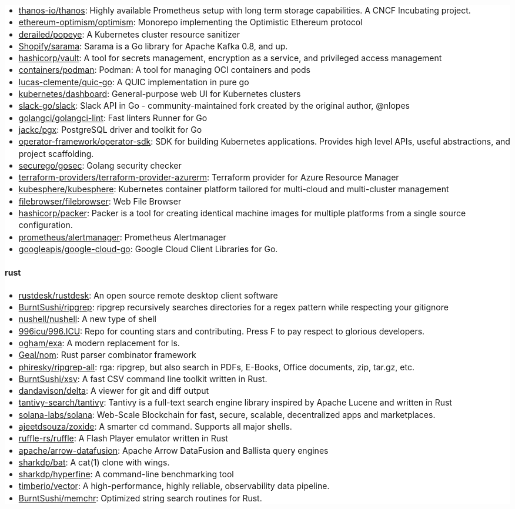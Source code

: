 * [thanos-io/thanos](https://github.com/thanos-io/thanos): Highly available Prometheus setup with long term storage capabilities. A CNCF Incubating project.
* [ethereum-optimism/optimism](https://github.com/ethereum-optimism/optimism): Monorepo implementing the Optimistic Ethereum protocol
* [derailed/popeye](https://github.com/derailed/popeye):  A Kubernetes cluster resource sanitizer
* [Shopify/sarama](https://github.com/Shopify/sarama): Sarama is a Go library for Apache Kafka 0.8, and up.
* [hashicorp/vault](https://github.com/hashicorp/vault): A tool for secrets management, encryption as a service, and privileged access management
* [containers/podman](https://github.com/containers/podman): Podman: A tool for managing OCI containers and pods
* [lucas-clemente/quic-go](https://github.com/lucas-clemente/quic-go): A QUIC implementation in pure go
* [kubernetes/dashboard](https://github.com/kubernetes/dashboard): General-purpose web UI for Kubernetes clusters
* [slack-go/slack](https://github.com/slack-go/slack): Slack API in Go - community-maintained fork created by the original author, @nlopes
* [golangci/golangci-lint](https://github.com/golangci/golangci-lint): Fast linters Runner for Go
* [jackc/pgx](https://github.com/jackc/pgx): PostgreSQL driver and toolkit for Go
* [operator-framework/operator-sdk](https://github.com/operator-framework/operator-sdk): SDK for building Kubernetes applications. Provides high level APIs, useful abstractions, and project scaffolding.
* [securego/gosec](https://github.com/securego/gosec): Golang security checker
* [terraform-providers/terraform-provider-azurerm](https://github.com/terraform-providers/terraform-provider-azurerm): Terraform provider for Azure Resource Manager
* [kubesphere/kubesphere](https://github.com/kubesphere/kubesphere): Kubernetes container platform tailored for multi-cloud and multi-cluster management
* [filebrowser/filebrowser](https://github.com/filebrowser/filebrowser):  Web File Browser
* [hashicorp/packer](https://github.com/hashicorp/packer): Packer is a tool for creating identical machine images for multiple platforms from a single source configuration.
* [prometheus/alertmanager](https://github.com/prometheus/alertmanager): Prometheus Alertmanager
* [googleapis/google-cloud-go](https://github.com/googleapis/google-cloud-go): Google Cloud Client Libraries for Go.

#### rust
* [rustdesk/rustdesk](https://github.com/rustdesk/rustdesk): An open source remote desktop client software
* [BurntSushi/ripgrep](https://github.com/BurntSushi/ripgrep): ripgrep recursively searches directories for a regex pattern while respecting your gitignore
* [nushell/nushell](https://github.com/nushell/nushell): A new type of shell
* [996icu/996.ICU](https://github.com/996icu/996.ICU): Repo for counting stars and contributing. Press F to pay respect to glorious developers.
* [ogham/exa](https://github.com/ogham/exa): A modern replacement for ls.
* [Geal/nom](https://github.com/Geal/nom): Rust parser combinator framework
* [phiresky/ripgrep-all](https://github.com/phiresky/ripgrep-all): rga: ripgrep, but also search in PDFs, E-Books, Office documents, zip, tar.gz, etc.
* [BurntSushi/xsv](https://github.com/BurntSushi/xsv): A fast CSV command line toolkit written in Rust.
* [dandavison/delta](https://github.com/dandavison/delta): A viewer for git and diff output
* [tantivy-search/tantivy](https://github.com/tantivy-search/tantivy): Tantivy is a full-text search engine library inspired by Apache Lucene and written in Rust
* [solana-labs/solana](https://github.com/solana-labs/solana): Web-Scale Blockchain for fast, secure, scalable, decentralized apps and marketplaces.
* [ajeetdsouza/zoxide](https://github.com/ajeetdsouza/zoxide): A smarter cd command. Supports all major shells.
* [ruffle-rs/ruffle](https://github.com/ruffle-rs/ruffle): A Flash Player emulator written in Rust
* [apache/arrow-datafusion](https://github.com/apache/arrow-datafusion): Apache Arrow DataFusion and Ballista query engines
* [sharkdp/bat](https://github.com/sharkdp/bat): A cat(1) clone with wings.
* [sharkdp/hyperfine](https://github.com/sharkdp/hyperfine): A command-line benchmarking tool
* [timberio/vector](https://github.com/timberio/vector): A high-performance, highly reliable, observability data pipeline.
* [BurntSushi/memchr](https://github.com/BurntSushi/memchr): Optimized string search routines for Rust.